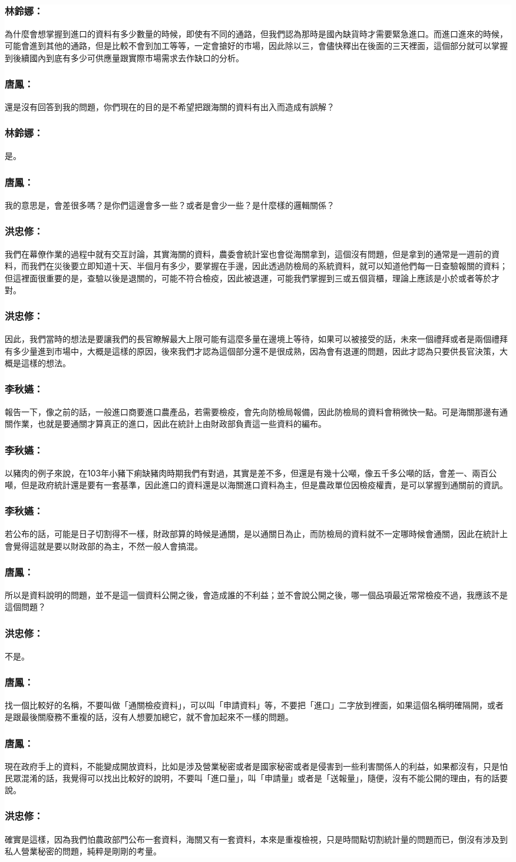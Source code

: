 ### 林鈴娜：
為什麼會想掌握到進口的資料有多少數量的時候，即使有不同的通路，但我們認為那時是國內缺貨時才需要緊急進口。而進口進來的時候，可能會進到其他的通路，但是比較不會到加工等等，一定會搶好的市場，因此除以三，會儘快釋出在後面的三天裡面，這個部分就可以掌握到後續國內到底有多少可供應量跟實際市場需求去作缺口的分析。

### 唐鳳：
還是沒有回答到我的問題，你們現在的目的是不希望把跟海關的資料有出入而造成有誤解？

### 林鈴娜：
是。

### 唐鳳：
我的意思是，會差很多嗎？是你們這邊會多一些？或者是會少一些？是什麼樣的邏輯關係？

### 洪忠修：
我們在幕僚作業的過程中就有交互討論，其實海關的資料，農委會統計室也會從海關拿到，這個沒有問題，但是拿到的通常是一週前的資料，而我們在災後要立即知道十天、半個月有多少，要掌握在手邊，因此透過防檢局的系統資料，就可以知道他們每一日查驗報關的資料；但這裡面很重要的是，查驗以後是退關的，可能不符合檢疫，因此被退運，可能我們掌握到三或五個貨櫃，理論上應該是小於或者等於才對。

### 洪忠修：
因此，我們當時的想法是要讓我們的長官瞭解最大上限可能有這麼多量在邊境上等待，如果可以被接受的話，未來一個禮拜或者是兩個禮拜有多少量進到市場中，大概是這樣的原因，後來我們才認為這個部分還不是很成熟，因為會有退運的問題，因此才認為只要供長官決策，大概是這樣的想法。

### 李秋嬿：
報告一下，像之前的話，一般進口商要進口農產品，若需要檢疫，會先向防檢局報備，因此防檢局的資料會稍微快一點。可是海關那邊有通關作業，也就是要通關才算真正的進口，因此在統計上由財政部負責這一些資料的編布。

### 李秋嬿：
以豬肉的例子來說，在103年小豬下痢缺豬肉時期我們有對過，其實是差不多，但還是有幾十公噸，像五千多公噸的話，會差一、兩百公噸，但是政府統計還是要有一套基準，因此進口的資料還是以海關進口資料為主，但是農政單位因檢疫權責，是可以掌握到通關前的資訊。

### 李秋嬿：
若公布的話，可能是日子切割得不一樣，財政部算的時候是通關，是以通關日為止，而防檢局的資料就不一定哪時候會通關，因此在統計上會覺得這就是要以財政部的為主，不然一般人會搞混。

### 唐鳳：
所以是資料說明的問題，並不是這一個資料公開之後，會造成誰的不利益；並不會說公開之後，哪一個品項最近常常檢疫不過，我應該不是這個問題？

### 洪忠修：
不是。

### 唐鳳：
找一個比較好的名稱，不要叫做「通關檢疫資料」，可以叫「申請資料」等，不要把「進口」二字放到裡面，如果這個名稱明確隔開，或者是跟最後關廢務不重複的話，沒有人想要加總它，就不會加起來不一樣的問題。

### 唐鳳：
現在政府手上的資料，不能變成開放資料，比如是涉及營業秘密或者是國家秘密或者是侵害到一些利害關係人的利益，如果都沒有，只是怕民眾混淆的話，我覺得可以找出比較好的說明，不要叫「進口量」，叫「申請量」或者是「送報量」，隨便，沒有不能公開的理由，有的話要說。

### 洪忠修：
確實是這樣，因為我們怕農政部門公布一套資料，海關又有一套資料，本來是重複檢視，只是時間點切割統計量的問題而已，倒沒有涉及到私人營業秘密的問題，純粹是剛剛的考量。
